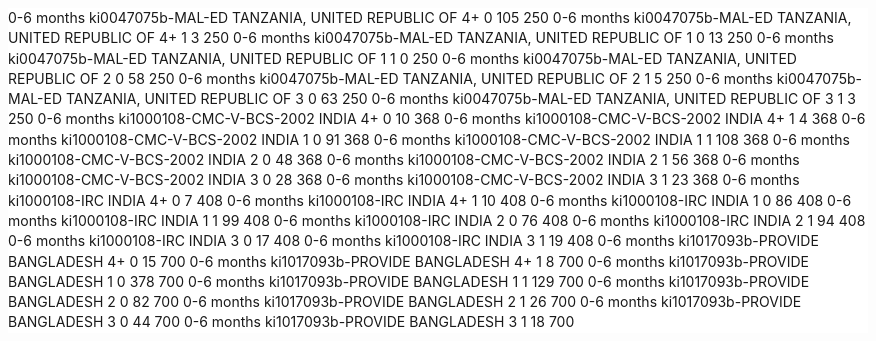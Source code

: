 0-6 months    ki0047075b-MAL-ED          TANZANIA, UNITED REPUBLIC OF   4+                  0      105     250
0-6 months    ki0047075b-MAL-ED          TANZANIA, UNITED REPUBLIC OF   4+                  1        3     250
0-6 months    ki0047075b-MAL-ED          TANZANIA, UNITED REPUBLIC OF   1                   0       13     250
0-6 months    ki0047075b-MAL-ED          TANZANIA, UNITED REPUBLIC OF   1                   1        0     250
0-6 months    ki0047075b-MAL-ED          TANZANIA, UNITED REPUBLIC OF   2                   0       58     250
0-6 months    ki0047075b-MAL-ED          TANZANIA, UNITED REPUBLIC OF   2                   1        5     250
0-6 months    ki0047075b-MAL-ED          TANZANIA, UNITED REPUBLIC OF   3                   0       63     250
0-6 months    ki0047075b-MAL-ED          TANZANIA, UNITED REPUBLIC OF   3                   1        3     250
0-6 months    ki1000108-CMC-V-BCS-2002   INDIA                          4+                  0       10     368
0-6 months    ki1000108-CMC-V-BCS-2002   INDIA                          4+                  1        4     368
0-6 months    ki1000108-CMC-V-BCS-2002   INDIA                          1                   0       91     368
0-6 months    ki1000108-CMC-V-BCS-2002   INDIA                          1                   1      108     368
0-6 months    ki1000108-CMC-V-BCS-2002   INDIA                          2                   0       48     368
0-6 months    ki1000108-CMC-V-BCS-2002   INDIA                          2                   1       56     368
0-6 months    ki1000108-CMC-V-BCS-2002   INDIA                          3                   0       28     368
0-6 months    ki1000108-CMC-V-BCS-2002   INDIA                          3                   1       23     368
0-6 months    ki1000108-IRC              INDIA                          4+                  0        7     408
0-6 months    ki1000108-IRC              INDIA                          4+                  1       10     408
0-6 months    ki1000108-IRC              INDIA                          1                   0       86     408
0-6 months    ki1000108-IRC              INDIA                          1                   1       99     408
0-6 months    ki1000108-IRC              INDIA                          2                   0       76     408
0-6 months    ki1000108-IRC              INDIA                          2                   1       94     408
0-6 months    ki1000108-IRC              INDIA                          3                   0       17     408
0-6 months    ki1000108-IRC              INDIA                          3                   1       19     408
0-6 months    ki1017093b-PROVIDE         BANGLADESH                     4+                  0       15     700
0-6 months    ki1017093b-PROVIDE         BANGLADESH                     4+                  1        8     700
0-6 months    ki1017093b-PROVIDE         BANGLADESH                     1                   0      378     700
0-6 months    ki1017093b-PROVIDE         BANGLADESH                     1                   1      129     700
0-6 months    ki1017093b-PROVIDE         BANGLADESH                     2                   0       82     700
0-6 months    ki1017093b-PROVIDE         BANGLADESH                     2                   1       26     700
0-6 months    ki1017093b-PROVIDE         BANGLADESH                     3                   0       44     700
0-6 months    ki1017093b-PROVIDE         BANGLADESH                     3                   1       18     700